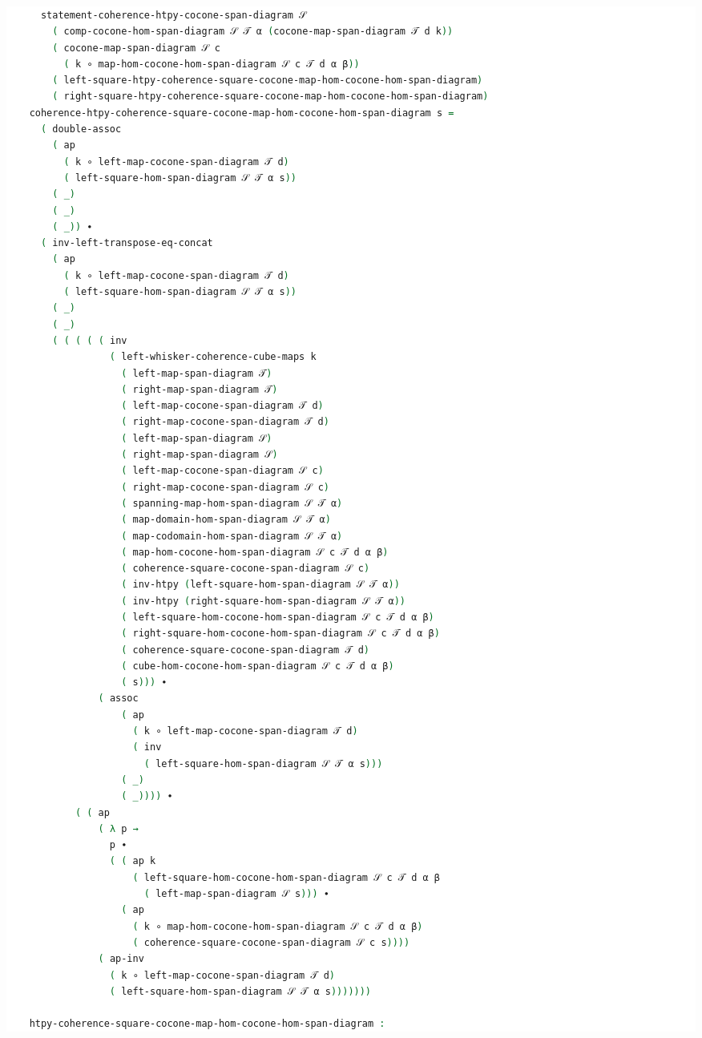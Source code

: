 ```agda
      statement-coherence-htpy-cocone-span-diagram 𝒮
        ( comp-cocone-hom-span-diagram 𝒮 𝒯 α (cocone-map-span-diagram 𝒯 d k))
        ( cocone-map-span-diagram 𝒮 c
          ( k ∘ map-hom-cocone-hom-span-diagram 𝒮 c 𝒯 d α β))
        ( left-square-htpy-coherence-square-cocone-map-hom-cocone-hom-span-diagram)
        ( right-square-htpy-coherence-square-cocone-map-hom-cocone-hom-span-diagram)
    coherence-htpy-coherence-square-cocone-map-hom-cocone-hom-span-diagram s =
      ( double-assoc
        ( ap
          ( k ∘ left-map-cocone-span-diagram 𝒯 d)
          ( left-square-hom-span-diagram 𝒮 𝒯 α s))
        ( _)
        ( _)
        ( _)) ∙
      ( inv-left-transpose-eq-concat
        ( ap
          ( k ∘ left-map-cocone-span-diagram 𝒯 d)
          ( left-square-hom-span-diagram 𝒮 𝒯 α s))
        ( _)
        ( _)
        ( ( ( ( ( inv
                  ( left-whisker-coherence-cube-maps k
                    ( left-map-span-diagram 𝒯)
                    ( right-map-span-diagram 𝒯)
                    ( left-map-cocone-span-diagram 𝒯 d)
                    ( right-map-cocone-span-diagram 𝒯 d)
                    ( left-map-span-diagram 𝒮)
                    ( right-map-span-diagram 𝒮)
                    ( left-map-cocone-span-diagram 𝒮 c)
                    ( right-map-cocone-span-diagram 𝒮 c)
                    ( spanning-map-hom-span-diagram 𝒮 𝒯 α)
                    ( map-domain-hom-span-diagram 𝒮 𝒯 α)
                    ( map-codomain-hom-span-diagram 𝒮 𝒯 α)
                    ( map-hom-cocone-hom-span-diagram 𝒮 c 𝒯 d α β)
                    ( coherence-square-cocone-span-diagram 𝒮 c)
                    ( inv-htpy (left-square-hom-span-diagram 𝒮 𝒯 α))
                    ( inv-htpy (right-square-hom-span-diagram 𝒮 𝒯 α))
                    ( left-square-hom-cocone-hom-span-diagram 𝒮 c 𝒯 d α β)
                    ( right-square-hom-cocone-hom-span-diagram 𝒮 c 𝒯 d α β)
                    ( coherence-square-cocone-span-diagram 𝒯 d)
                    ( cube-hom-cocone-hom-span-diagram 𝒮 c 𝒯 d α β)
                    ( s))) ∙
                ( assoc
                    ( ap
                      ( k ∘ left-map-cocone-span-diagram 𝒯 d)
                      ( inv
                        ( left-square-hom-span-diagram 𝒮 𝒯 α s)))
                    ( _)
                    ( _)))) ∙
            ( ( ap
                ( λ p →
                  p ∙
                  ( ( ap k
                      ( left-square-hom-cocone-hom-span-diagram 𝒮 c 𝒯 d α β
                        ( left-map-span-diagram 𝒮 s))) ∙
                    ( ap
                      ( k ∘ map-hom-cocone-hom-span-diagram 𝒮 c 𝒯 d α β)
                      ( coherence-square-cocone-span-diagram 𝒮 c s))))
                ( ap-inv
                  ( k ∘ left-map-cocone-span-diagram 𝒯 d)
                  ( left-square-hom-span-diagram 𝒮 𝒯 α s)))))))

    htpy-coherence-square-cocone-map-hom-cocone-hom-span-diagram :
```